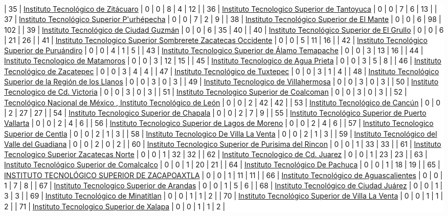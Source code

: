 | 35 | [Instituto Tecnológico de Zitácuaro](escuela/instituto-tecnologico-de-zitacuaro) | 0 | 0 | 8 | 4 | 12 |
| 36 | [Instituto Tecnologico Superior de Tantoyuca](escuela/instituto-tecnologico-superior-de-tantoyuca) | 0 | 0 | 7 | 6 | 13 |
| 37 | [Instituto Tecnológico Superior P'urhépecha](escuela/instituto-tecnologico-superior-p'urhepecha) | 0 | 0 | 7 | 2 | 9 |
| 38 | [Instituto Tecnológico Superior de El Mante](escuela/instituto-tecnologico-superior-de-el-mante) | 0 | 0 | 6 | 98 | 102 |
| 39 | [Instituto Tecnológico de Ciudad Guzmán](escuela/instituto-tecnologico-de-ciudad-guzman) | 0 | 0 | 6 | 35 | 40 |
| 40 | [Instituto Tecnológico Superior de El Grullo](escuela/instituto-tecnologico-superior-de-el-grullo) | 0 | 0 | 6 | 21 | 26 |
| 41 | [Instituto Tecnologico Superior Sombrerete Zacatecas Occidente](escuela/instituto-tecnologico-superior-sombrerete-zacatecas-occidente) | 0 | 0 | 5 | 11 | 16 |
| 42 | [Instituto Tecnológico Superior de Puruándiro](escuela/instituto-tecnologico-superior-de-puruandiro) | 0 | 0 | 4 | 1 | 5 |
| 43 | [Instituto Tecnologico Superior de Álamo Temapache](escuela/instituto-tecnologico-superior-de-alamo-temapache) | 0 | 0 | 3 | 13 | 16 |
| 44 | [Instituto Tecnologico de Matamoros](escuela/instituto-tecnologico-de-matamoros) | 0 | 0 | 3 | 12 | 15 |
| 45 | [Instituto Tecnologico de Agua Prieta](escuela/instituto-tecnologico-de-agua-prieta) | 0 | 0 | 3 | 5 | 8 |
| 46 | [Instituto Tecnológico de Zacatepec](escuela/instituto-tecnologico-de-zacatepec) | 0 | 0 | 3 | 4 | 4 |
| 47 | [Instituto Tecnológico de Tuxtepec](escuela/instituto-tecnologico-de-tuxtepec) | 0 | 0 | 3 | 1 | 4 |
| 48 | [Instituto Tecnológico Superior de la Región de los Llanos](escuela/instituto-tecnologico-superior-de-la-region-de-los-llanos) | 0 | 0 | 3 | 0 | 3 |
| 49 | [Instituto Tecnologico de Villahermosa](escuela/instituto-tecnologico-de-villahermosa) | 0 | 0 | 3 | 0 | 3 |
| 50 | [Instituto Tecnologico de Cd. Victoria](escuela/instituto-tecnologico-de-cd.-victoria) | 0 | 0 | 3 | 0 | 3 |
| 51 | [Instituto Tecnologico Superior de Coalcoman](escuela/instituto-tecnologico-superior-de-coalcoman) | 0 | 0 | 3 | 0 | 3 |
| 52 | [Tecnológico Nacional de México , Instituto Tecnológico de León](escuela/tecnologico-nacional-de-mexico-,-instituto-tecnologico-de-leon) | 0 | 0 | 2 | 42 | 42 |
| 53 | [Instituto Tecnológico de Cancún](escuela/instituto-tecnologico-de-cancun) | 0 | 0 | 2 | 27 | 27 |
| 54 | [Instituto Tecnologico Superior de Chapala](escuela/instituto-tecnologico-superior-de-chapala) | 0 | 0 | 2 | 7 | 9 |
| 55 | [Instituto Tecnológico Superior de Puerto Vallarta](escuela/instituto-tecnologico-superior-de-puerto-vallarta) | 0 | 0 | 2 | 4 | 6 |
| 56 | [Instituto Tecnologico Superior de Lagos de Moreno](escuela/instituto-tecnologico-superior-de-lagos-de-moreno) | 0 | 0 | 2 | 4 | 6 |
| 57 | [Instituto Tecnologico Superior de Centla](escuela/instituto-tecnologico-superior-de-centla) | 0 | 0 | 2 | 1 | 3 |
| 58 | [Instituto Tecnologico De Villa La Venta](escuela/instituto-tecnologico-de-villa-la-venta) | 0 | 0 | 2 | 1 | 3 |
| 59 | [Instituto Tecnológico del Valle del Guadiana](escuela/instituto-tecnologico-del-valle-del-guadiana) | 0 | 0 | 2 | 0 | 2 |
| 60 | [Instituto Tecnologico Superior de Purisima del Rincon](escuela/instituto-tecnologico-superior-de-purisima-del-rincon) | 0 | 0 | 1 | 33 | 33 |
| 61 | [Instituto Tecnologico Superior Zacatecas Norte](escuela/instituto-tecnologico-superior-zacatecas-norte) | 0 | 0 | 1 | 32 | 32 |
| 62 | [Instituto Tecnologico de Cd. Juarez](escuela/instituto-tecnologico-de-cd.-juarez) | 0 | 0 | 1 | 23 | 23 |
| 63 | [Instituto Tecnológico Superior de Comalcalco](escuela/instituto-tecnologico-superior-de-comalcalco) | 0 | 0 | 1 | 20 | 21 |
| 64 | [Instituto Tecnológico De Pachuca](escuela/instituto-tecnologico-de-pachuca) | 0 | 0 | 1 | 18 | 19 |
| 65 | [INSTITUTO TECNOLÓGICO SUPERIOR DE ZACAPOAXTLA](escuela/instituto-tecnologico-superior-de-zacapoaxtla) | 0 | 0 | 1 | 11 | 11 |
| 66 | [Instituto Tecnológico de Aguascalientes](escuela/instituto-tecnologico-de-aguascalientes) | 0 | 0 | 1 | 7 | 8 |
| 67 | [Instituto Tecnologico Superior de Arandas](escuela/instituto-tecnologico-superior-de-arandas) | 0 | 0 | 1 | 5 | 6 |
| 68 | [Instituto Tecnológico de Ciudad Juárez](escuela/instituto-tecnologico-de-ciudad-juarez) | 0 | 0 | 1 | 3 | 3 |
| 69 | [Instituto Tecnológico de Minatitlan](escuela/instituto-tecnologico-de-minatitlan) | 0 | 0 | 1 | 1 | 2 |
| 70 | [Instituto Tecnológico Superior de Villa La Venta](escuela/instituto-tecnologico-superior-de-villa-la-venta) | 0 | 0 | 1 | 1 | 2 |
| 71 | [Instituto Tecnologico Superior de Xalapa](escuela/instituto-tecnologico-superior-de-xalapa) | 0 | 0 | 1 | 1 | 2 |